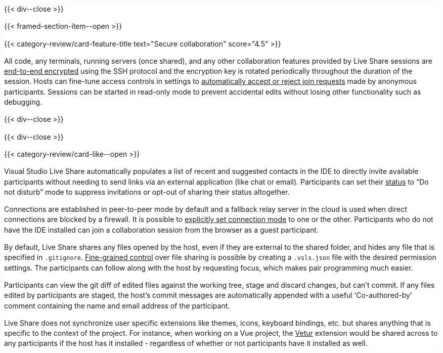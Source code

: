 {{< div--close >}}

{{< framed-section-item--open >}}

{{< category-review/card-feature-title text="Secure collaboration" score="4.5" >}}

All code, any terminals, running servers (once shared), and any other
collaboration features provided by Live Share sessions are
[end-to-end encrypted](https://docs.microsoft.com/en-us/visualstudio/liveshare/reference/security#wire-encryption)
using the SSH protocol and the encryption key is rotated periodically throughout
the duration of the session. Hosts can fine-tune access controls in settings to
[automatically accept or reject join requests](https://docs.microsoft.com/en-us/visualstudio/liveshare/reference/security#auto-rejecting-or-accepting-users-that-are-not-signed-in-anonymous)
made by anonymous participants. Sessions can be started in read-only mode to
prevent accidental edits without losing other functionality such as debugging.

{{< div--close >}}

{{< div--close >}}

{{< category-review/card-like--open >}}

Visual Studio Live Share automatically populates a list of recent and suggested
contacts in the IDE to directly invite available participants without needing to
send links via an external application (like chat or email). Participants can
set their
[status](https://docs.microsoft.com/en-us/visualstudio/liveshare/reference/contacts#how-does-status-for-contacts-work)
to “Do not disturb” mode to suppress invitations or opt-out of sharing their
status altogether.

Connections are established in peer-to-peer mode by default and a fallback relay
server in the cloud is used when direct connections are blocked by a firewall.
It is possible to
[explicitly set connection mode](https://docs.microsoft.com/en-us/visualstudio/liveshare/reference/connectivity#changing-the-connection-mode)
to one or the other. Participants who do not have the IDE installed can join a
collaboration session from the browser as a guest participant.

By default, Live Share shares any files opened by the host, even if they are
external to the shared folder, and hides any file that is specified in
`.gitignore`.
[Fine-grained control](https://docs.microsoft.com/en-us/visualstudio/liveshare/reference/security#controlling-file-access-and-visibility)
over file sharing is possible by creating a `.vsls.json` file with the desired
permission settings. The participants can follow along with the host by
requesting focus, which makes pair programming much easier.

Participants can view the git diff of edited files against the working tree,
stage and discard changes, but can’t commit. If any files edited by participants
are staged, the host’s commit messages are automatically appended with a useful
‘Co-authored-by’ comment containing the name and email address of the
participant.

Live Share does not synchronize user specific extensions like themes, icons,
keyboard bindings, etc. but shares anything that is specific to the context of
the project. For instance, when working on a Vue project, the
[Vetur](https://marketplace.visualstudio.com/items?itemName=octref.vetur)
extension would be shared across to any participants if the host has it
installed - regardless of whether or not participants have it installed as well.
